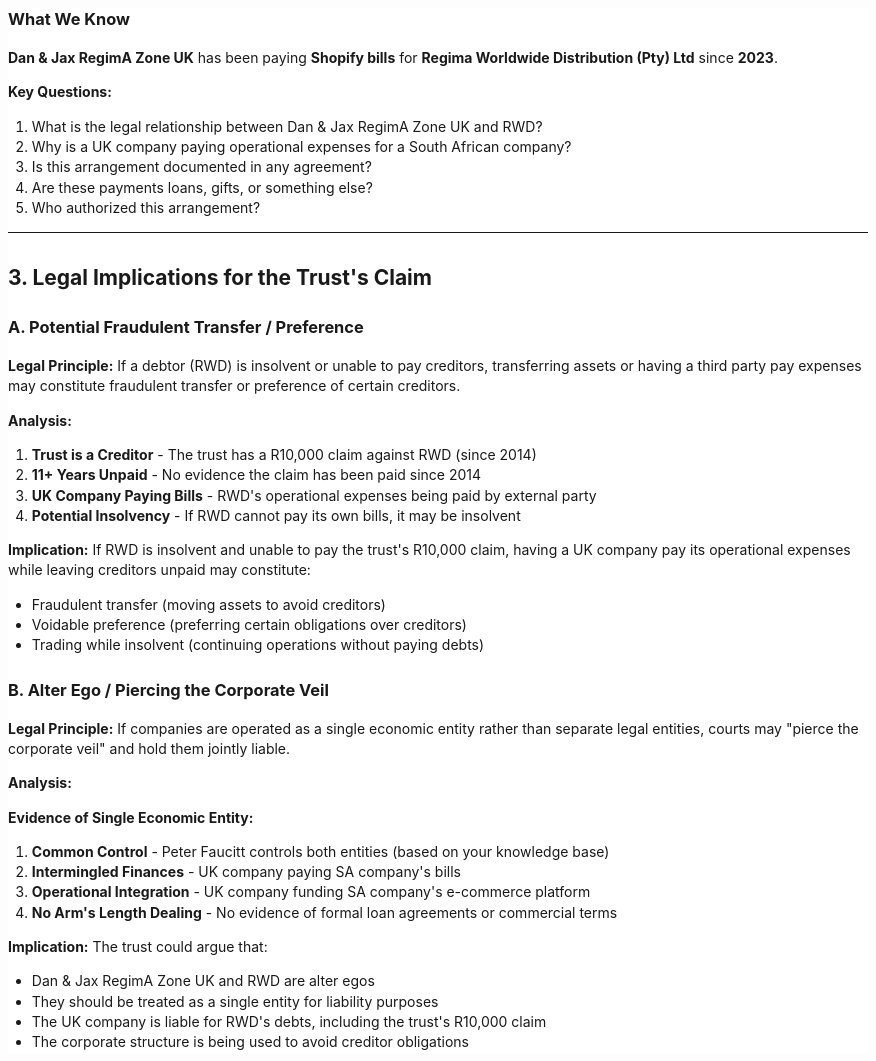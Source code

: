 ### What We Know

**Dan & Jax RegimA Zone UK** has been paying **Shopify bills** for **Regima Worldwide Distribution (Pty) Ltd** since **2023**.

**Key Questions:**
1. What is the legal relationship between Dan & Jax RegimA Zone UK and RWD?
2. Why is a UK company paying operational expenses for a South African company?
3. Is this arrangement documented in any agreement?
4. Are these payments loans, gifts, or something else?
5. Who authorized this arrangement?

---

## 3. Legal Implications for the Trust's Claim

### A. Potential Fraudulent Transfer / Preference

**Legal Principle:** If a debtor (RWD) is insolvent or unable to pay creditors, transferring assets or having a third party pay expenses may constitute fraudulent transfer or preference of certain creditors.

**Analysis:**

1. **Trust is a Creditor** - The trust has a R10,000 claim against RWD (since 2014)
2. **11+ Years Unpaid** - No evidence the claim has been paid since 2014
3. **UK Company Paying Bills** - RWD's operational expenses being paid by external party
4. **Potential Insolvency** - If RWD cannot pay its own bills, it may be insolvent

**Implication:** If RWD is insolvent and unable to pay the trust's R10,000 claim, having a UK company pay its operational expenses while leaving creditors unpaid may constitute:
- Fraudulent transfer (moving assets to avoid creditors)
- Voidable preference (preferring certain obligations over creditors)
- Trading while insolvent (continuing operations without paying debts)

### B. Alter Ego / Piercing the Corporate Veil

**Legal Principle:** If companies are operated as a single economic entity rather than separate legal entities, courts may "pierce the corporate veil" and hold them jointly liable.

**Analysis:**

**Evidence of Single Economic Entity:**
1. **Common Control** - Peter Faucitt controls both entities (based on your knowledge base)
2. **Intermingled Finances** - UK company paying SA company's bills
3. **Operational Integration** - UK company funding SA company's e-commerce platform
4. **No Arm's Length Dealing** - No evidence of formal loan agreements or commercial terms

**Implication:** The trust could argue that:
- Dan & Jax RegimA Zone UK and RWD are alter egos
- They should be treated as a single entity for liability purposes
- The UK company is liable for RWD's debts, including the trust's R10,000 claim
- The corporate structure is being used to avoid creditor obligations
